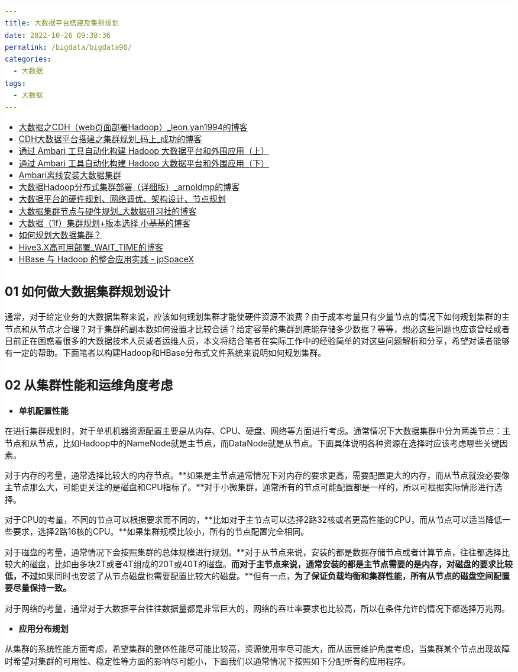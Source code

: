 ```yaml
---
title: 大数据平台搭建及集群规划
date: 2022-10-26 09:38:36
permalink: /bigdata/bigdata90/
categories: 
  - 大数据
tags: 
  - 大数据
---
```


- [大数据之CDH（web页面部署Hadoop）_leon.yan1994的博客](https://blog.csdn.net/yanxifaner/article/details/120210259)
- [CDH大数据平台搭建之集群规划_码上_成功的博客](https://blog.csdn.net/qq_41924766/article/details/117561341)
- [通过 Ambari 工具自动化构建 Hadoop 大数据平台和外围应用（上）](https://www.cnblogs.com/jpSpaceX/articles/15007392.html)
- [通过 Ambari 工具自动化构建 Hadoop 大数据平台和外围应用（下）](https://www.cnblogs.com/jpSpaceX/articles/15007408.html)
- [Ambari离线安装大数据集群](https://cloud.tencent.com/developer/article/1774987)
- [大数据Hadoop分布式集群部署（详细版）_arnoldmp的博客](https://blog.csdn.net/arnoldmapo/article/details/105230452)
- [大数据平台的硬件规划、网络调优、架构设计、节点规划](https://www.cnblogs.com/jpSpaceX/articles/15032963.html)
- [大数据集群节点与硬件规划_大数据研习社的博客](https://blog.csdn.net/dajiangtai007/article/details/123795960)
- [大数据（1f）集群规划+版本选择 小基基的博客](https://blog.csdn.net/Yellow_python/article/details/115536550)
- [如何规划大数据集群？](https://zhuanlan.zhihu.com/p/353602060)
- [Hive3.X高可用部署_WAIT_TIME的博客](https://blog.csdn.net/wangshui898/article/details/120608564)
- [HBase 与 Hadoop 的整合应用实践 - jpSpaceX ](https://www.cnblogs.com/jpSpaceX/articles/15007929.html)

## 01 如何做大数据集群规划设计

通常，对于给定业务的大数据集群来说，应该如何规划集群才能使硬件资源不浪费？由于成本考量只有少量节点的情况下如何规划集群的主节点和从节点才合理？对于集群的副本数如何设置才比较合适？给定容量的集群到底能存储多少数据？等等，想必这些问题也应该曾经或者目前正在困惑着很多的大数据技术人员或者运维人员，本文将结合笔者在实际工作中的经验简单的对这些问题解析和分享，希望对读者能够有一定的帮助。下面笔者以构建Hadoop和HBase分布式文件系统来说明如何规划集群。

## 02 从集群性能和运维角度考虑

- **单机配置性能**

在进行集群规划时，对于单机机器资源配置主要是从内存、CPU、硬盘、网络等方面进行考虑。通常情况下大数据集群中分为两类节点：主节点和从节点，比如Hadoop中的NameNode就是主节点，而DataNode就是从节点。下面具体说明各种资源在选择时应该考虑哪些关键因素。

对于内存的考量，通常选择比较大的内存节点。**如果是主节点通常情况下对内存的要求更高，需要配置更大的内存，而从节点就没必要像主节点那么大，可能更关注的是磁盘和CPU指标了。**对于小微集群，通常所有的节点可能配置都是一样的，所以可根据实际情形进行选择。

对于CPU的考量，不同的节点可以根据要求而不同的，**比如对于主节点可以选择2路32核或者更高性能的CPU，而从节点可以适当降低一些要求，选择2路16核的CPU。**如果集群规模比较小，所有的节点配置完全相同。

对于磁盘的考量，通常情况下会按照集群的总体规模进行规划。**对于从节点来说，安装的都是数据存储节点或者计算节点，往往都选择比较大的磁盘，比如由多块2T或者4T组成的20T或40T的磁盘。**而对于主节点来说，通常安装的都是主节点需要的是内存，对磁盘的要求比较低，不过**如果同时也安装了从节点磁盘也需要配置比较大的磁盘。**但有一点，**为了保证负载均衡和集群性能，所有从节点的磁盘空间配置要尽量保持一致。**

对于网络的考量，通常对于大数据平台往往数据量都是非常巨大的，网络的吞吐率要求也比较高，所以在条件允许的情况下都选择万兆网。

- **应用分布规划**

从集群的系统性能方面考虑，希望集群的整体性能尽可能比较高，资源使用率尽可能大，而从运营维护角度考虑，当集群某个节点出现故障时希望对集群的可用性、稳定性等方面的影响尽可能小，下面我们以通常情况下按照如下分配所有的应用程序。
